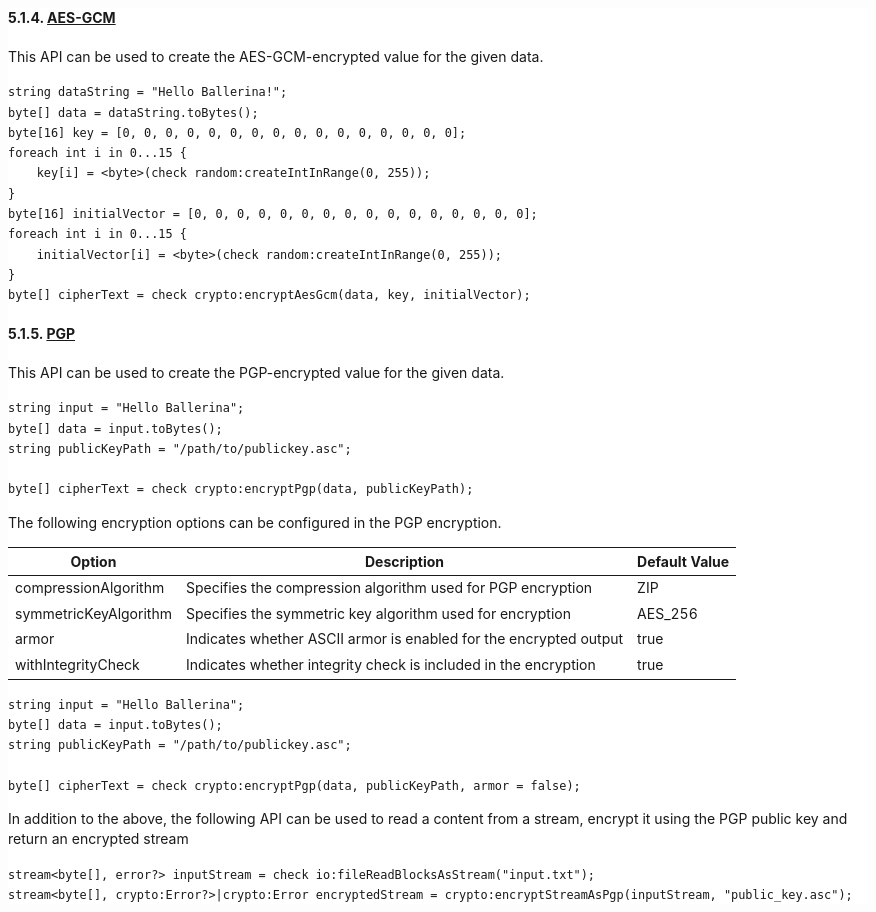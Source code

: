 #### 5.1.4. [AES-GCM](#514-aes-gcm)

This API can be used to create the AES-GCM-encrypted value for the given data.

```ballerina
string dataString = "Hello Ballerina!";
byte[] data = dataString.toBytes();
byte[16] key = [0, 0, 0, 0, 0, 0, 0, 0, 0, 0, 0, 0, 0, 0, 0, 0];
foreach int i in 0...15 {
    key[i] = <byte>(check random:createIntInRange(0, 255));
}
byte[16] initialVector = [0, 0, 0, 0, 0, 0, 0, 0, 0, 0, 0, 0, 0, 0, 0, 0];
foreach int i in 0...15 {
    initialVector[i] = <byte>(check random:createIntInRange(0, 255));
}
byte[] cipherText = check crypto:encryptAesGcm(data, key, initialVector);
```

#### 5.1.5. [PGP](#515-pgp)

This API can be used to create the PGP-encrypted value for the given data.

```ballerina
string input = "Hello Ballerina";
byte[] data = input.toBytes();
string publicKeyPath = "/path/to/publickey.asc";

byte[] cipherText = check crypto:encryptPgp(data, publicKeyPath);
```

The following encryption options can be configured in the PGP encryption.

| Option                | Description                                                       | Default Value |
|-----------------------|-------------------------------------------------------------------|---------------|
| compressionAlgorithm  | Specifies the compression algorithm used for PGP encryption       | ZIP           |
| symmetricKeyAlgorithm | Specifies the symmetric key algorithm used for encryption         | AES_256       |
| armor                 | Indicates whether ASCII armor is enabled for the encrypted output | true          |
| withIntegrityCheck    | Indicates whether integrity check is included in the encryption   | true          |

```ballerina
string input = "Hello Ballerina";
byte[] data = input.toBytes();
string publicKeyPath = "/path/to/publickey.asc";

byte[] cipherText = check crypto:encryptPgp(data, publicKeyPath, armor = false);
```

In addition to the above, the following API can be used to read a content from a stream, encrypt it using the PGP public
key and return an encrypted stream

```ballerina
stream<byte[], error?> inputStream = check io:fileReadBlocksAsStream("input.txt");
stream<byte[], crypto:Error?>|crypto:Error encryptedStream = crypto:encryptStreamAsPgp(inputStream, "public_key.asc");
```
